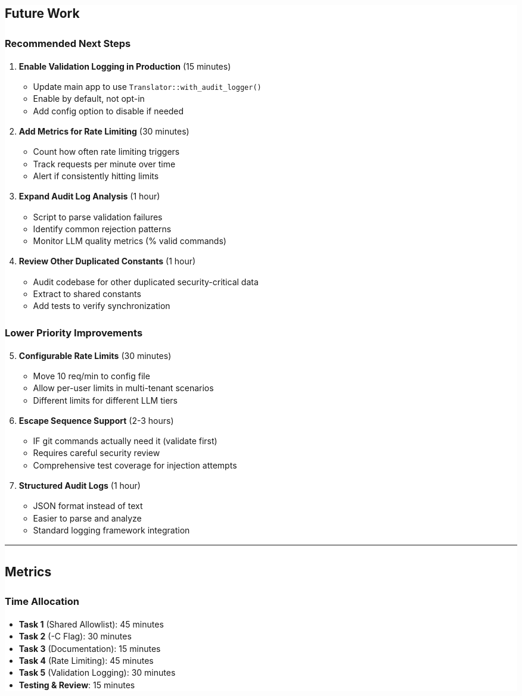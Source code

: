 
## Future Work

### Recommended Next Steps

1. **Enable Validation Logging in Production** (15 minutes)
   - Update main app to use `Translator::with_audit_logger()`
   - Enable by default, not opt-in
   - Add config option to disable if needed

2. **Add Metrics for Rate Limiting** (30 minutes)
   - Count how often rate limiting triggers
   - Track requests per minute over time
   - Alert if consistently hitting limits

3. **Expand Audit Log Analysis** (1 hour)
   - Script to parse validation failures
   - Identify common rejection patterns
   - Monitor LLM quality metrics (% valid commands)

4. **Review Other Duplicated Constants** (1 hour)
   - Audit codebase for other duplicated security-critical data
   - Extract to shared constants
   - Add tests to verify synchronization

### Lower Priority Improvements

5. **Configurable Rate Limits** (30 minutes)
   - Move 10 req/min to config file
   - Allow per-user limits in multi-tenant scenarios
   - Different limits for different LLM tiers

6. **Escape Sequence Support** (2-3 hours)
   - IF git commands actually need it (validate first)
   - Requires careful security review
   - Comprehensive test coverage for injection attempts

7. **Structured Audit Logs** (1 hour)
   - JSON format instead of text
   - Easier to parse and analyze
   - Standard logging framework integration

---

## Metrics

### Time Allocation
- **Task 1** (Shared Allowlist): 45 minutes
- **Task 2** (-C Flag): 30 minutes
- **Task 3** (Documentation): 15 minutes
- **Task 4** (Rate Limiting): 45 minutes
- **Task 5** (Validation Logging): 30 minutes
- **Testing & Review**: 15 minutes
